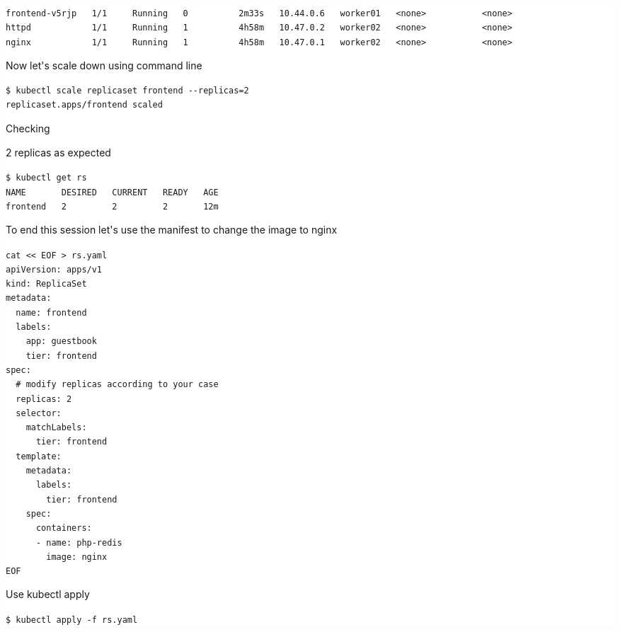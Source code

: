 ```
frontend-v5rjp   1/1     Running   0          2m33s   10.44.0.6   worker01   <none>           <none>
httpd            1/1     Running   1          4h58m   10.47.0.2   worker02   <none>           <none>
nginx            1/1     Running   1          4h58m   10.47.0.1   worker02   <none>           <none>
```

Now let's scale down using command line 

```
$ kubectl scale replicaset frontend --replicas=2
replicaset.apps/frontend scaled
```

Checking

2 replicas as expected
```
$ kubectl get rs
NAME       DESIRED   CURRENT   READY   AGE
frontend   2         2         2       12m
```

To end this session let's use the manifest to change the image to nginx
```
cat << EOF > rs.yaml
apiVersion: apps/v1
kind: ReplicaSet
metadata:
  name: frontend
  labels:
    app: guestbook
    tier: frontend
spec:
  # modify replicas according to your case
  replicas: 2
  selector:
    matchLabels:
      tier: frontend
  template:
    metadata:
      labels:
        tier: frontend
    spec:
      containers:
      - name: php-redis
        image: nginx
EOF
```

Use kubectl apply

```
$ kubectl apply -f rs.yaml
```
